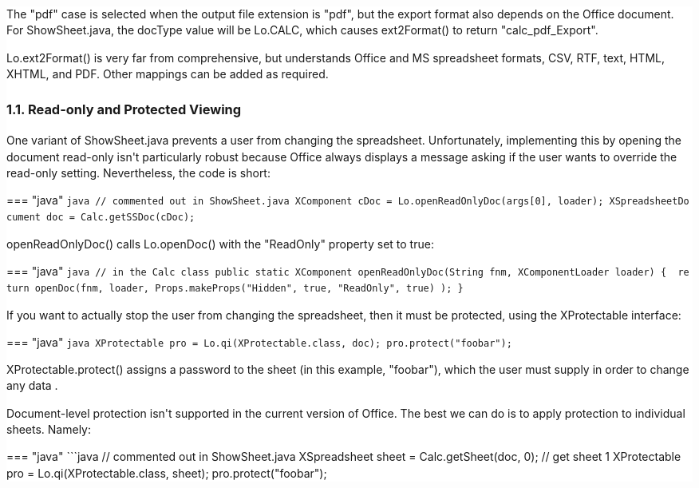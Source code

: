 The "pdf" case is selected when the output file extension is "pdf", but the export
format also depends on the Office document. For ShowSheet.java, the docType value
will be Lo.CALC, which causes ext2Format() to return "calc_pdf_Export".

Lo.ext2Format() is very far from comprehensive, but understands Office and MS
spreadsheet formats, CSV, RTF, text, HTML, XHTML, and PDF. Other mappings
can be added as required.


### 1.1.  Read-only and Protected Viewing

One variant of ShowSheet.java prevents a user from changing the spreadsheet.
Unfortunately, implementing this by opening the document read-only isn't particularly
robust because Office always displays a message asking if the user wants to override
the read-only setting. Nevertheless, the code is short:

=== "java"
    ```java
    // commented out in ShowSheet.java
    XComponent cDoc = Lo.openReadOnlyDoc(args[0], loader);
    XSpreadsheetDocument doc = Calc.getSSDoc(cDoc);
    ```

openReadOnlyDoc() calls Lo.openDoc() with the "ReadOnly" property set to true:

=== "java"
    ```java
    // in the Calc class
    public static XComponent openReadOnlyDoc(String fnm,
                                             XComponentLoader loader)
    {  return openDoc(fnm, loader,
                    Props.makeProps("Hidden", true, "ReadOnly", true) );
    }
    ```

If you want to actually stop the user from changing the spreadsheet, then it must be
protected, using the XProtectable interface:

=== "java"
    ```java
    XProtectable pro = Lo.qi(XProtectable.class, doc);
    pro.protect("foobar");
    ```

XProtectable.protect() assigns a password to the sheet (in this example, "foobar"),
which the user must supply in order to change any data .

Document-level protection isn't supported in the current version of Office. The best
we can do is to apply protection to individual sheets. Namely:

=== "java"
    ```java
    // commented out in ShowSheet.java
    XSpreadsheet sheet = Calc.getSheet(doc, 0); // get sheet 1
    XProtectable pro = Lo.qi(XProtectable.class, sheet);
    pro.protect("foobar");
    